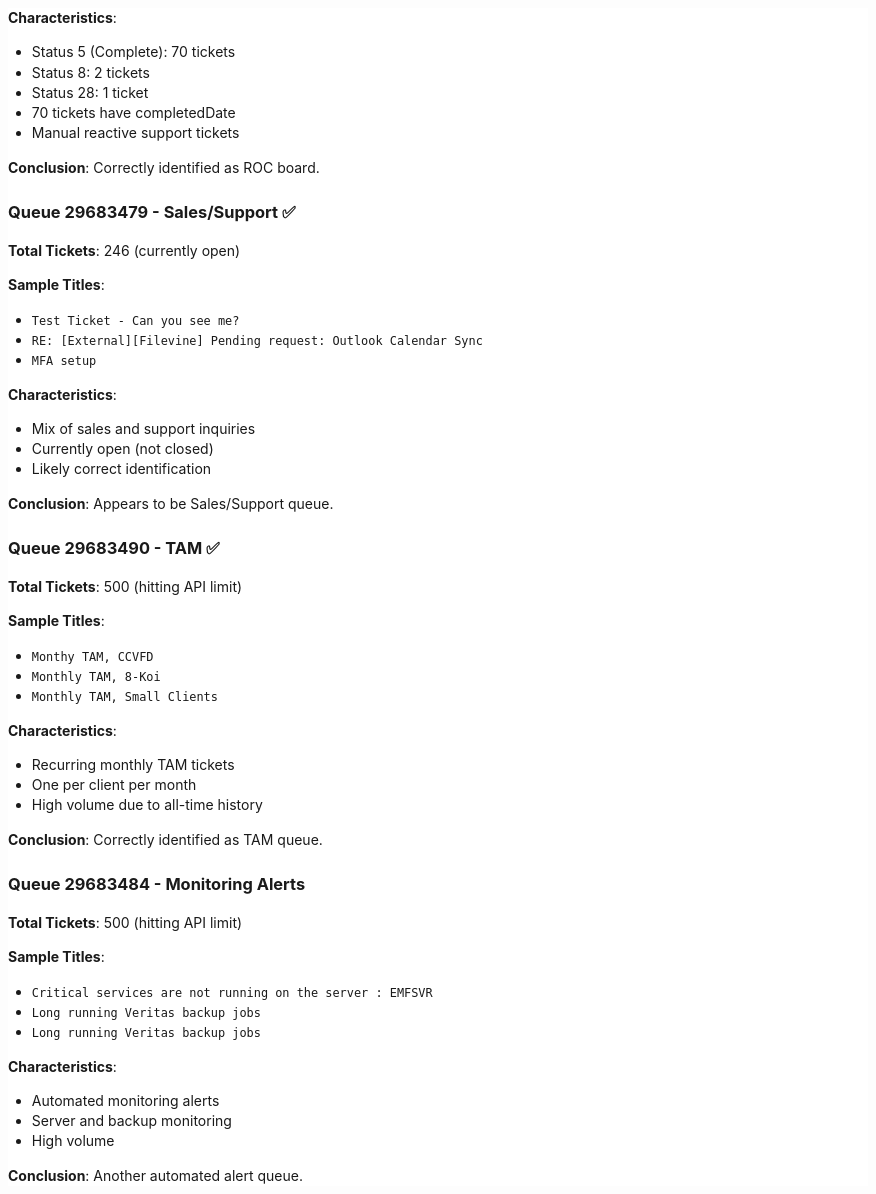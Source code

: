 **Characteristics**:
- Status 5 (Complete): 70 tickets
- Status 8: 2 tickets
- Status 28: 1 ticket
- 70 tickets have completedDate
- Manual reactive support tickets

**Conclusion**: Correctly identified as ROC board.

### Queue 29683479 - Sales/Support ✅

**Total Tickets**: 246 (currently open)

**Sample Titles**:
- `Test Ticket - Can you see me?`
- `RE: [External][Filevine] Pending request: Outlook Calendar Sync`
- `MFA setup`

**Characteristics**:
- Mix of sales and support inquiries
- Currently open (not closed)
- Likely correct identification

**Conclusion**: Appears to be Sales/Support queue.

### Queue 29683490 - TAM ✅

**Total Tickets**: 500 (hitting API limit)

**Sample Titles**:
- `Monthy TAM, CCVFD`
- `Monthly TAM, 8-Koi`
- `Monthly TAM, Small Clients`

**Characteristics**:
- Recurring monthly TAM tickets
- One per client per month
- High volume due to all-time history

**Conclusion**: Correctly identified as TAM queue.

### Queue 29683484 - Monitoring Alerts

**Total Tickets**: 500 (hitting API limit)

**Sample Titles**:
- `Critical services are not running on the server : EMFSVR`
- `Long running Veritas backup jobs`
- `Long running Veritas backup jobs`

**Characteristics**:
- Automated monitoring alerts
- Server and backup monitoring
- High volume

**Conclusion**: Another automated alert queue.

